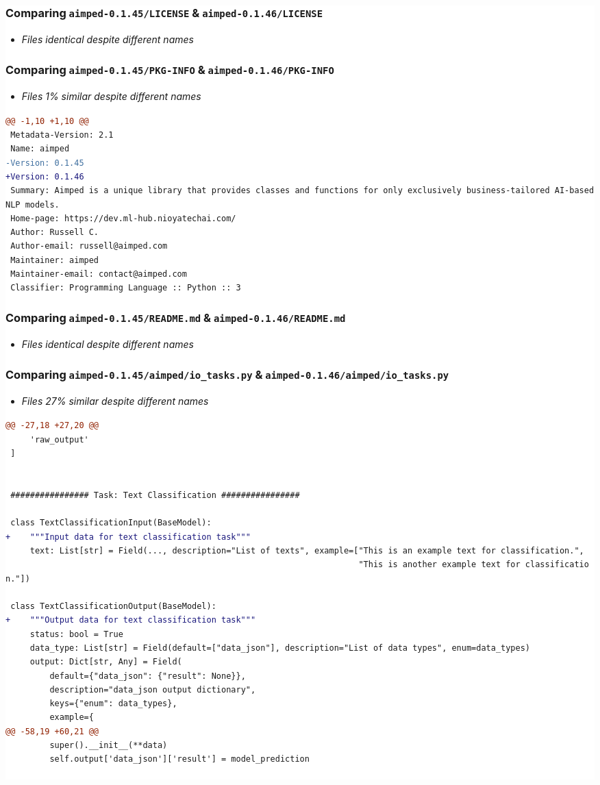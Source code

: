 ### Comparing `aimped-0.1.45/LICENSE` & `aimped-0.1.46/LICENSE`

 * *Files identical despite different names*

### Comparing `aimped-0.1.45/PKG-INFO` & `aimped-0.1.46/PKG-INFO`

 * *Files 1% similar despite different names*

```diff
@@ -1,10 +1,10 @@
 Metadata-Version: 2.1
 Name: aimped
-Version: 0.1.45
+Version: 0.1.46
 Summary: Aimped is a unique library that provides classes and functions for only exclusively business-tailored AI-based NLP models.
 Home-page: https://dev.ml-hub.nioyatechai.com/
 Author: Russell C.
 Author-email: russell@aimped.com
 Maintainer: aimped
 Maintainer-email: contact@aimped.com
 Classifier: Programming Language :: Python :: 3
```

### Comparing `aimped-0.1.45/README.md` & `aimped-0.1.46/README.md`

 * *Files identical despite different names*

### Comparing `aimped-0.1.45/aimped/io_tasks.py` & `aimped-0.1.46/aimped/io_tasks.py`

 * *Files 27% similar despite different names*

```diff
@@ -27,18 +27,20 @@
     'raw_output'
 ]
 
 
 ################ Task: Text Classification ################
 
 class TextClassificationInput(BaseModel):
+    """Input data for text classification task"""
     text: List[str] = Field(..., description="List of texts", example=["This is an example text for classification.",
                                                                        "This is another example text for classification."])
 
 class TextClassificationOutput(BaseModel):
+    """Output data for text classification task"""
     status: bool = True
     data_type: List[str] = Field(default=["data_json"], description="List of data types", enum=data_types)
     output: Dict[str, Any] = Field(
         default={"data_json": {"result": None}},
         description="data_json output dictionary",
         keys={"enum": data_types},
         example={
@@ -58,19 +60,21 @@
         super().__init__(**data)
         self.output['data_json']['result'] = model_prediction
 
```